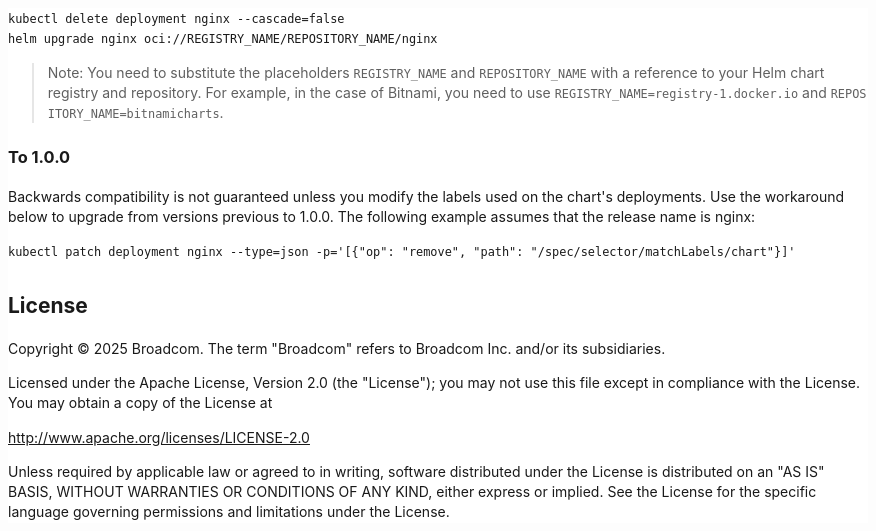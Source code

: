 ```console
kubectl delete deployment nginx --cascade=false
helm upgrade nginx oci://REGISTRY_NAME/REPOSITORY_NAME/nginx
```

> Note: You need to substitute the placeholders `REGISTRY_NAME` and `REPOSITORY_NAME` with a reference to your Helm chart registry and repository. For example, in the case of Bitnami, you need to use `REGISTRY_NAME=registry-1.docker.io` and `REPOSITORY_NAME=bitnamicharts`.

### To 1.0.0

Backwards compatibility is not guaranteed unless you modify the labels used on the chart's deployments.
Use the workaround below to upgrade from versions previous to 1.0.0. The following example assumes that the release name is nginx:

```console
kubectl patch deployment nginx --type=json -p='[{"op": "remove", "path": "/spec/selector/matchLabels/chart"}]'
```

## License

Copyright &copy; 2025 Broadcom. The term "Broadcom" refers to Broadcom Inc. and/or its subsidiaries.

Licensed under the Apache License, Version 2.0 (the "License");
you may not use this file except in compliance with the License.
You may obtain a copy of the License at

<http://www.apache.org/licenses/LICENSE-2.0>

Unless required by applicable law or agreed to in writing, software
distributed under the License is distributed on an "AS IS" BASIS,
WITHOUT WARRANTIES OR CONDITIONS OF ANY KIND, either express or implied.
See the License for the specific language governing permissions and
limitations under the License.
